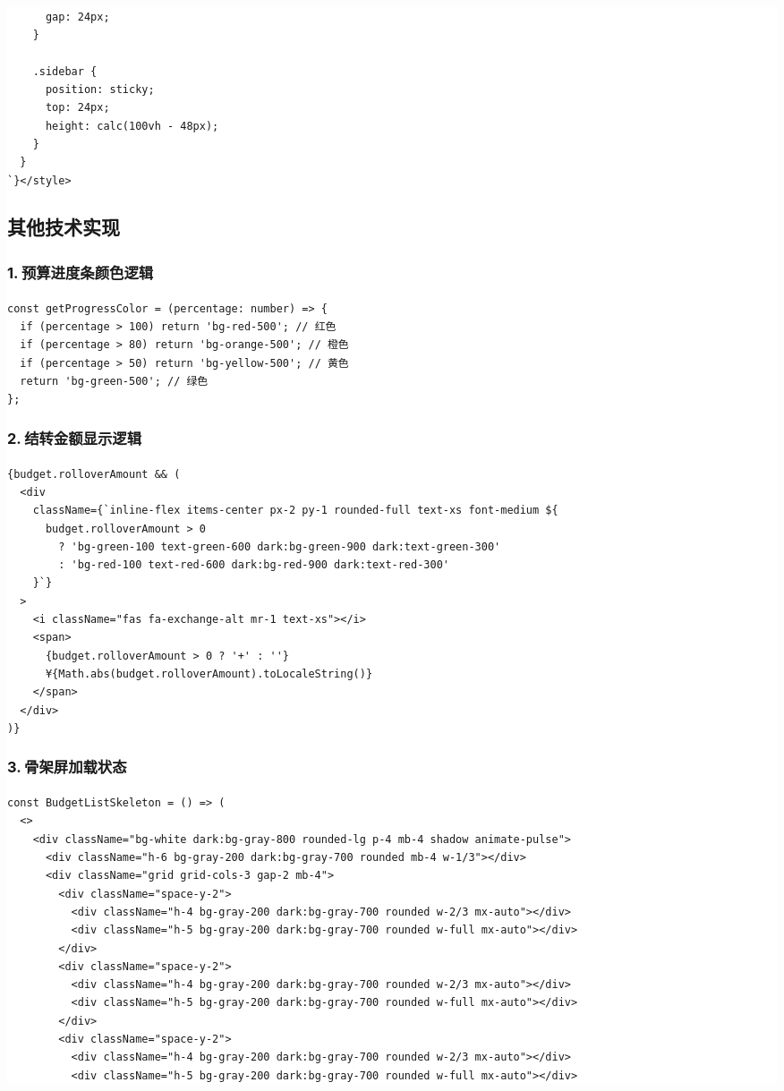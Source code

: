 ```tsx
      gap: 24px;
    }

    .sidebar {
      position: sticky;
      top: 24px;
      height: calc(100vh - 48px);
    }
  }
`}</style>
```

## 其他技术实现

### 1. 预算进度条颜色逻辑

```tsx
const getProgressColor = (percentage: number) => {
  if (percentage > 100) return 'bg-red-500'; // 红色
  if (percentage > 80) return 'bg-orange-500'; // 橙色
  if (percentage > 50) return 'bg-yellow-500'; // 黄色
  return 'bg-green-500'; // 绿色
};
```

### 2. 结转金额显示逻辑

```tsx
{budget.rolloverAmount && (
  <div
    className={`inline-flex items-center px-2 py-1 rounded-full text-xs font-medium ${
      budget.rolloverAmount > 0
        ? 'bg-green-100 text-green-600 dark:bg-green-900 dark:text-green-300'
        : 'bg-red-100 text-red-600 dark:bg-red-900 dark:text-red-300'
    }`}
  >
    <i className="fas fa-exchange-alt mr-1 text-xs"></i>
    <span>
      {budget.rolloverAmount > 0 ? '+' : ''}
      ¥{Math.abs(budget.rolloverAmount).toLocaleString()}
    </span>
  </div>
)}
```

### 3. 骨架屏加载状态

```tsx
const BudgetListSkeleton = () => (
  <>
    <div className="bg-white dark:bg-gray-800 rounded-lg p-4 mb-4 shadow animate-pulse">
      <div className="h-6 bg-gray-200 dark:bg-gray-700 rounded mb-4 w-1/3"></div>
      <div className="grid grid-cols-3 gap-2 mb-4">
        <div className="space-y-2">
          <div className="h-4 bg-gray-200 dark:bg-gray-700 rounded w-2/3 mx-auto"></div>
          <div className="h-5 bg-gray-200 dark:bg-gray-700 rounded w-full mx-auto"></div>
        </div>
        <div className="space-y-2">
          <div className="h-4 bg-gray-200 dark:bg-gray-700 rounded w-2/3 mx-auto"></div>
          <div className="h-5 bg-gray-200 dark:bg-gray-700 rounded w-full mx-auto"></div>
        </div>
        <div className="space-y-2">
          <div className="h-4 bg-gray-200 dark:bg-gray-700 rounded w-2/3 mx-auto"></div>
          <div className="h-5 bg-gray-200 dark:bg-gray-700 rounded w-full mx-auto"></div>
```